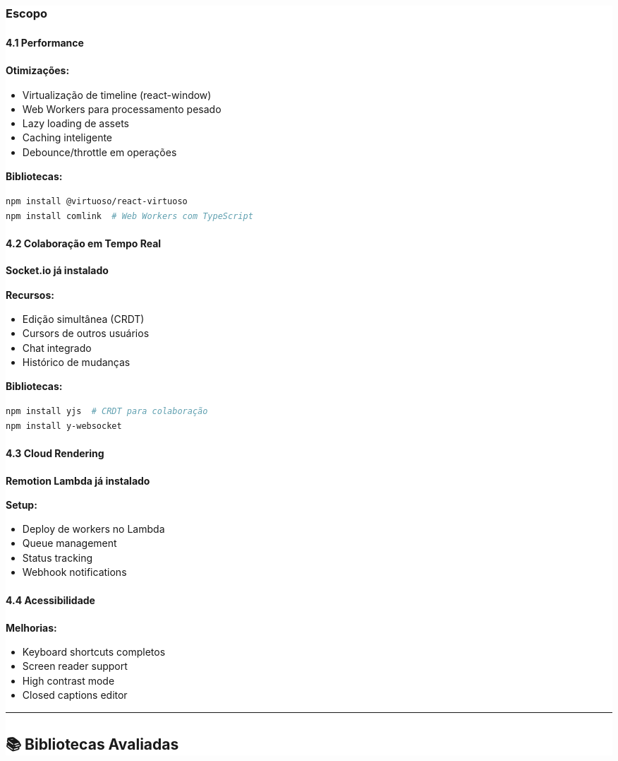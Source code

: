 ### Escopo

#### 4.1 Performance

**Otimizações:**
- Virtualização de timeline (react-window)
- Web Workers para processamento pesado
- Lazy loading de assets
- Caching inteligente
- Debounce/throttle em operações

**Bibliotecas:**
```bash
npm install @virtuoso/react-virtuoso
npm install comlink  # Web Workers com TypeScript
```

#### 4.2 Colaboração em Tempo Real

**Socket.io já instalado**

**Recursos:**
- Edição simultânea (CRDT)
- Cursors de outros usuários
- Chat integrado
- Histórico de mudanças

**Bibliotecas:**
```bash
npm install yjs  # CRDT para colaboração
npm install y-websocket
```

#### 4.3 Cloud Rendering

**Remotion Lambda já instalado**

**Setup:**
- Deploy de workers no Lambda
- Queue management
- Status tracking
- Webhook notifications

#### 4.4 Acessibilidade

**Melhorias:**
- Keyboard shortcuts completos
- Screen reader support
- High contrast mode
- Closed captions editor

---

## 📚 Bibliotecas Avaliadas
